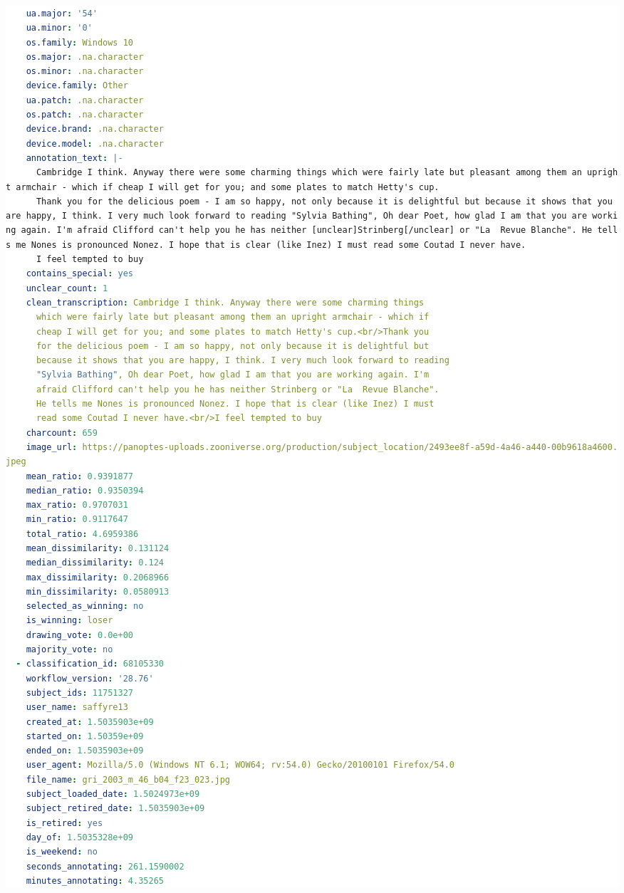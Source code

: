 ```yaml
    ua.major: '54'
    ua.minor: '0'
    os.family: Windows 10
    os.major: .na.character
    os.minor: .na.character
    device.family: Other
    ua.patch: .na.character
    os.patch: .na.character
    device.brand: .na.character
    device.model: .na.character
    annotation_text: |-
      Cambridge I think. Anyway there were some charming things which were fairly late but pleasant among them an upright armchair - which if cheap I will get for you; and some plates to match Hetty's cup.
      Thank you for the delicious poem - I am so happy, not only because it is delightful but because it shows that you are happy, I think. I very much look forward to reading "Sylvia Bathing", Oh dear Poet, how glad I am that you are working again. I'm afraid Clifford can't help you he has neither [unclear]Strinberg[/unclear] or "La  Revue Blanche". He tells me Nones is pronounced Nonez. I hope that is clear (like Inez) I must read some Coutad I never have.
      I feel tempted to buy
    contains_special: yes
    unclear_count: 1
    clean_transcription: Cambridge I think. Anyway there were some charming things
      which were fairly late but pleasant among them an upright armchair - which if
      cheap I will get for you; and some plates to match Hetty's cup.<br/>Thank you
      for the delicious poem - I am so happy, not only because it is delightful but
      because it shows that you are happy, I think. I very much look forward to reading
      "Sylvia Bathing", Oh dear Poet, how glad I am that you are working again. I'm
      afraid Clifford can't help you he has neither Strinberg or "La  Revue Blanche".
      He tells me Nones is pronounced Nonez. I hope that is clear (like Inez) I must
      read some Coutad I never have.<br/>I feel tempted to buy
    charcount: 659
    image_url: https://panoptes-uploads.zooniverse.org/production/subject_location/2493ee8f-a59d-4a46-a440-00b9618a4600.jpeg
    mean_ratio: 0.9391877
    median_ratio: 0.9350394
    max_ratio: 0.9707031
    min_ratio: 0.9117647
    total_ratio: 4.6959386
    mean_dissimilarity: 0.131124
    median_dissimilarity: 0.124
    max_dissimilarity: 0.2068966
    min_dissimilarity: 0.0580913
    selected_as_winning: no
    is_winning: loser
    drawing_vote: 0.0e+00
    majority_vote: no
  - classification_id: 68105330
    workflow_version: '28.76'
    subject_ids: 11751327
    user_name: saffyre13
    created_at: 1.5035903e+09
    started_on: 1.50359e+09
    ended_on: 1.5035903e+09
    user_agent: Mozilla/5.0 (Windows NT 6.1; WOW64; rv:54.0) Gecko/20100101 Firefox/54.0
    file_name: gri_2003_m_46_b04_f23_023.jpg
    subject_loaded_date: 1.5024973e+09
    subject_retired_date: 1.5035903e+09
    is_retired: yes
    day_of: 1.5035328e+09
    is_weekend: no
    seconds_annotating: 261.1590002
    minutes_annotating: 4.35265
```
